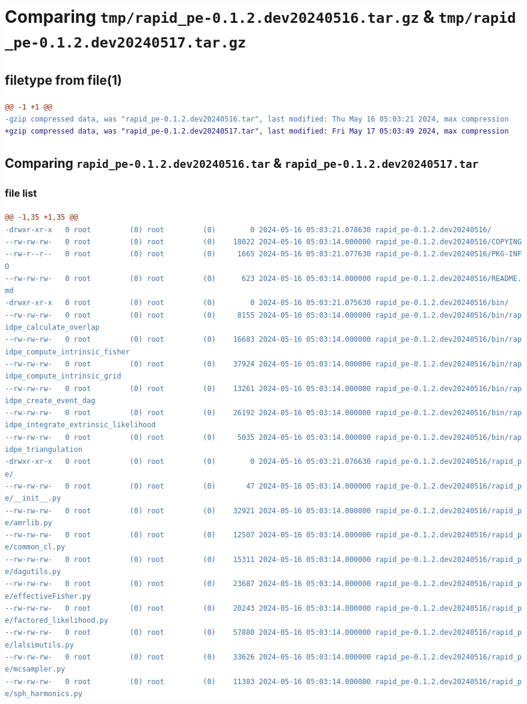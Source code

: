 # Comparing `tmp/rapid_pe-0.1.2.dev20240516.tar.gz` & `tmp/rapid_pe-0.1.2.dev20240517.tar.gz`

## filetype from file(1)

```diff
@@ -1 +1 @@
-gzip compressed data, was "rapid_pe-0.1.2.dev20240516.tar", last modified: Thu May 16 05:03:21 2024, max compression
+gzip compressed data, was "rapid_pe-0.1.2.dev20240517.tar", last modified: Fri May 17 05:03:49 2024, max compression
```

## Comparing `rapid_pe-0.1.2.dev20240516.tar` & `rapid_pe-0.1.2.dev20240517.tar`

### file list

```diff
@@ -1,35 +1,35 @@
-drwxr-xr-x   0 root         (0) root         (0)        0 2024-05-16 05:03:21.078630 rapid_pe-0.1.2.dev20240516/
--rw-rw-rw-   0 root         (0) root         (0)    18022 2024-05-16 05:03:14.000000 rapid_pe-0.1.2.dev20240516/COPYING
--rw-r--r--   0 root         (0) root         (0)     1665 2024-05-16 05:03:21.077630 rapid_pe-0.1.2.dev20240516/PKG-INFO
--rw-rw-rw-   0 root         (0) root         (0)      623 2024-05-16 05:03:14.000000 rapid_pe-0.1.2.dev20240516/README.md
-drwxr-xr-x   0 root         (0) root         (0)        0 2024-05-16 05:03:21.075630 rapid_pe-0.1.2.dev20240516/bin/
--rw-rw-rw-   0 root         (0) root         (0)     8155 2024-05-16 05:03:14.000000 rapid_pe-0.1.2.dev20240516/bin/rapidpe_calculate_overlap
--rw-rw-rw-   0 root         (0) root         (0)    16683 2024-05-16 05:03:14.000000 rapid_pe-0.1.2.dev20240516/bin/rapidpe_compute_intrinsic_fisher
--rw-rw-rw-   0 root         (0) root         (0)    37924 2024-05-16 05:03:14.000000 rapid_pe-0.1.2.dev20240516/bin/rapidpe_compute_intrinsic_grid
--rw-rw-rw-   0 root         (0) root         (0)    13261 2024-05-16 05:03:14.000000 rapid_pe-0.1.2.dev20240516/bin/rapidpe_create_event_dag
--rw-rw-rw-   0 root         (0) root         (0)    26192 2024-05-16 05:03:14.000000 rapid_pe-0.1.2.dev20240516/bin/rapidpe_integrate_extrinsic_likelihood
--rw-rw-rw-   0 root         (0) root         (0)     5035 2024-05-16 05:03:14.000000 rapid_pe-0.1.2.dev20240516/bin/rapidpe_triangulation
-drwxr-xr-x   0 root         (0) root         (0)        0 2024-05-16 05:03:21.076630 rapid_pe-0.1.2.dev20240516/rapid_pe/
--rw-rw-rw-   0 root         (0) root         (0)       47 2024-05-16 05:03:14.000000 rapid_pe-0.1.2.dev20240516/rapid_pe/__init__.py
--rw-rw-rw-   0 root         (0) root         (0)    32921 2024-05-16 05:03:14.000000 rapid_pe-0.1.2.dev20240516/rapid_pe/amrlib.py
--rw-rw-rw-   0 root         (0) root         (0)    12507 2024-05-16 05:03:14.000000 rapid_pe-0.1.2.dev20240516/rapid_pe/common_cl.py
--rw-rw-rw-   0 root         (0) root         (0)    15311 2024-05-16 05:03:14.000000 rapid_pe-0.1.2.dev20240516/rapid_pe/dagutils.py
--rw-rw-rw-   0 root         (0) root         (0)    23687 2024-05-16 05:03:14.000000 rapid_pe-0.1.2.dev20240516/rapid_pe/effectiveFisher.py
--rw-rw-rw-   0 root         (0) root         (0)    20243 2024-05-16 05:03:14.000000 rapid_pe-0.1.2.dev20240516/rapid_pe/factored_likelihood.py
--rw-rw-rw-   0 root         (0) root         (0)    57880 2024-05-16 05:03:14.000000 rapid_pe-0.1.2.dev20240516/rapid_pe/lalsimutils.py
--rw-rw-rw-   0 root         (0) root         (0)    33626 2024-05-16 05:03:14.000000 rapid_pe-0.1.2.dev20240516/rapid_pe/mcsampler.py
--rw-rw-rw-   0 root         (0) root         (0)    11383 2024-05-16 05:03:14.000000 rapid_pe-0.1.2.dev20240516/rapid_pe/sph_harmonics.py
```